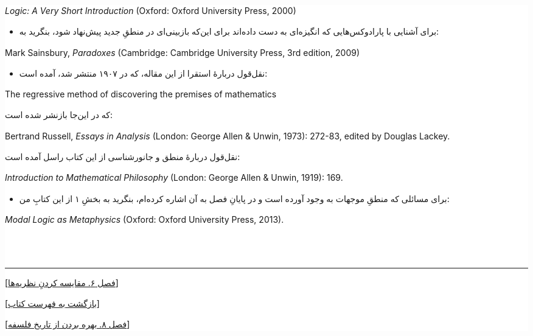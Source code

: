 <p dir="ltr">
  <i>Logic: A Very Short Introduction</i> (Oxford: Oxford University Press, 2000) </p>

- برای آشنایی با پارادوکس‌هایی که انگیزه‌ای به دست داده‌اند برای‌ این‌که بازبینی‌ای در منطقِ جدید پیش‌نهاد شود، بنگرید به:

<p dir="ltr"> 
Mark Sainsbury, <i>Paradoxes</i> (Cambridge: Cambridge University Press, 3rd edition, 2009) </p>

- نقل‌قول دربارۀ استقرا از این مقاله، که در ۱۹۰۷ منتشر   شد، آمده است:

<p dir="ltr">
The regressive method of discovering the premises of mathematics
</p>

که در این‌جا بازنشر شده است:

<p dir="ltr"> 
Bertrand Russell, <i>Essays in Analysis</i> (London: George Allen & Unwin, 1973): 272-83, edited by Douglas Lackey. </p>

نقل‌قول دربارۀ منطق و جانورشناسی از این کتاب راسل آمده است:

<p dir="ltr"> 
<i>Introduction to Mathematical Philosophy</i> (London: George Allen & Unwin, 1919): 169. </p>

- برای مسائلی که منطقِ موجهات به وجود آورده است و در پایانِ‌ فصل به آن اشاره کرده‌ام، بنگرید به بخشِ ۱ از این کتابِ من:

<p dir="ltr">
<i>Modal Logic as Metaphysics</i> (Oxford: Oxford University Press, 2013). </p>

<br><br>

---

[[فصل ۶. مقایسه کردنِ نظریه‌ها](/magazine/doingphilosophy-ch6/)]

[[بازگشت به فهرست کتاب](/magazine/book-doingphilosophy/)]

[[فصل ۸. بهره بردن از تاریخ فلسفه](/magazine/doingphilosophy-ch8/)]


